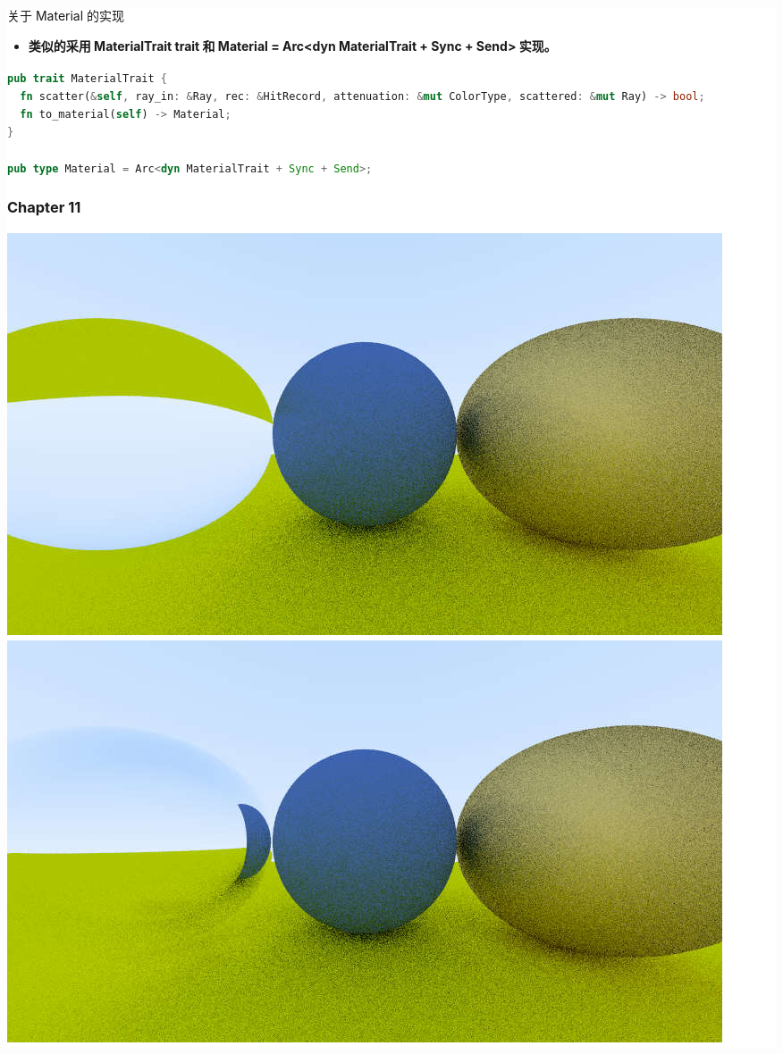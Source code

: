 
关于 Material 的实现
- **类似的采用 MaterialTrait trait 和 Material = Arc\<dyn MaterialTrait + Sync + Send\> 实现。**

```rust
pub trait MaterialTrait {
  fn scatter(&self, ray_in: &Ray, rec: &HitRecord, attenuation: &mut ColorType, scattered: &mut Ray) -> bool;
  fn to_material(self) -> Material;
}

pub type Material = Arc<dyn MaterialTrait + Sync + Send>;
```

### Chapter 11
![](Image16.jpg)
![](Image17.jpg)
